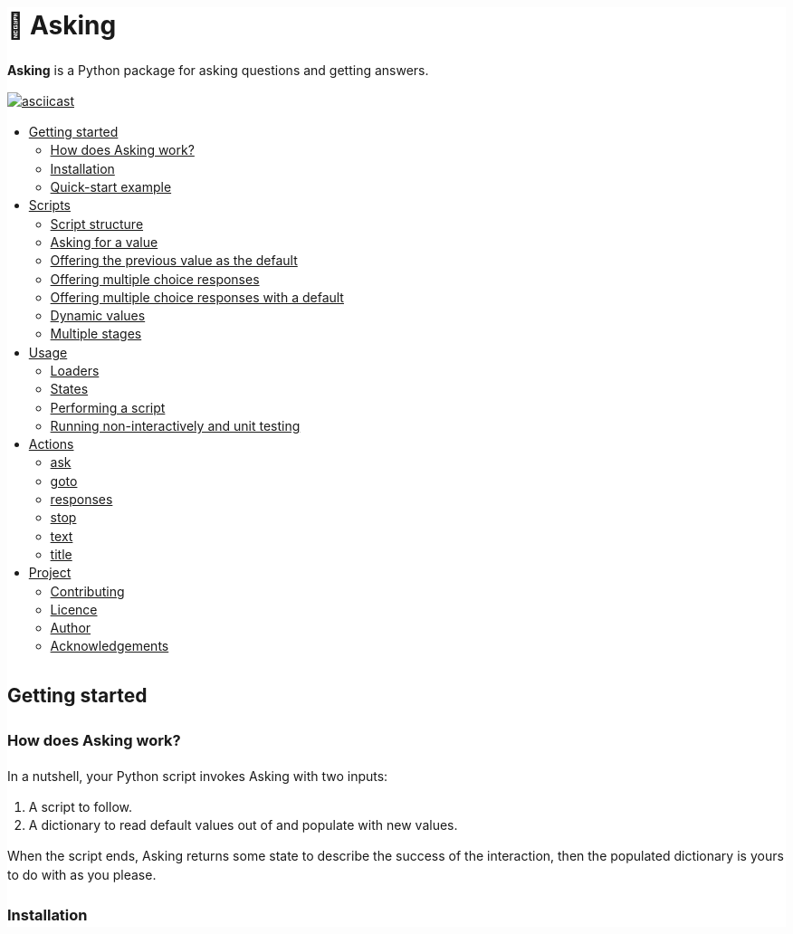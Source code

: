 # 🙋 Asking

**Asking** is a Python package for asking questions and getting answers.

[![asciicast](https://asciinema.org/a/452525.svg)](https://asciinema.org/a/452525)

- [Getting started](#getting-started)
  - [How does Asking work?](#how-does-asking-work)
  - [Installation](#installation)
  - [Quick-start example](#quick-start-example)
- [Scripts](#scripts)
  - [Script structure](#script-structure)
  - [Asking for a value](#asking-for-a-value)
  - [Offering the previous value as the default](#offering-the-previous-value-as-the-default)
  - [Offering multiple choice responses](#offering-multiple-choice-responses)
  - [Offering multiple choice responses with a default](#offering-multiple-choice-responses-with-a-default)
  - [Dynamic values](#dynamic-values)
  - [Multiple stages](#multiple-stages)
- [Usage](#usage)
  - [Loaders](#loaders)
  - [States](#states)
  - [Performing a script](#performing-a-script)
  - [Running non-interactively and unit testing](#running-non-interactively-and-unit-testing)
- [Actions](#actions)
  - [ask](#ask)
  - [goto](#goto)
  - [responses](#responses)
  - [stop](#stop)
  - [text](#text)
  - [title](#title)
- [Project](#project)
  - [Contributing](#contributing)
  - [Licence](#licence)
  - [Author](#author)
  - [Acknowledgements](#acknowledgements)

## Getting started

### How does Asking work?

In a nutshell, your Python script invokes Asking with two inputs:

1. A script to follow.
1. A dictionary to read default values out of and populate with new values.

When the script ends, Asking returns some state to describe the success of the interaction, then the populated dictionary is yours to do with as you please.

### Installation
